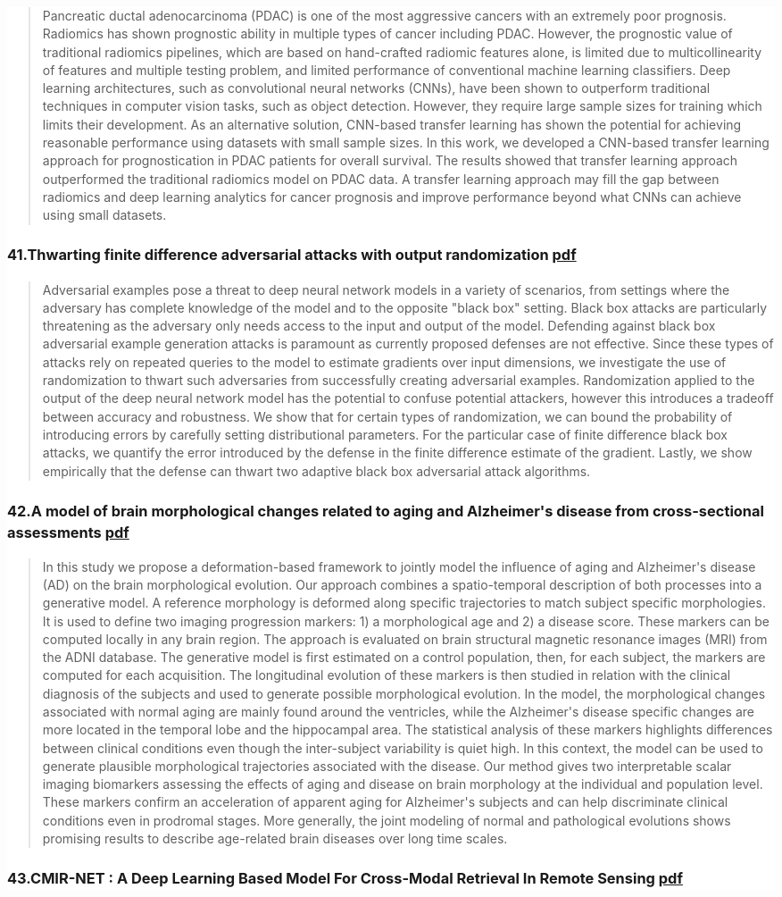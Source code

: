 >  Pancreatic ductal adenocarcinoma (PDAC) is one of the most aggressive cancers with an extremely poor prognosis. Radiomics has shown prognostic ability in multiple types of cancer including PDAC. However, the prognostic value of traditional radiomics pipelines, which are based on hand-crafted radiomic features alone, is limited due to multicollinearity of features and multiple testing problem, and limited performance of conventional machine learning classifiers. Deep learning architectures, such as convolutional neural networks (CNNs), have been shown to outperform traditional techniques in computer vision tasks, such as object detection. However, they require large sample sizes for training which limits their development. As an alternative solution, CNN-based transfer learning has shown the potential for achieving reasonable performance using datasets with small sample sizes. In this work, we developed a CNN-based transfer learning approach for prognostication in PDAC patients for overall survival. The results showed that transfer learning approach outperformed the traditional radiomics model on PDAC data. A transfer learning approach may fill the gap between radiomics and deep learning analytics for cancer prognosis and improve performance beyond what CNNs can achieve using small datasets. 
### 41.Thwarting finite difference adversarial attacks with output randomization  [ pdf ](https://arxiv.org/pdf/1905.09871.pdf)
>  Adversarial examples pose a threat to deep neural network models in a variety of scenarios, from settings where the adversary has complete knowledge of the model and to the opposite "black box" setting. Black box attacks are particularly threatening as the adversary only needs access to the input and output of the model. Defending against black box adversarial example generation attacks is paramount as currently proposed defenses are not effective. Since these types of attacks rely on repeated queries to the model to estimate gradients over input dimensions, we investigate the use of randomization to thwart such adversaries from successfully creating adversarial examples. Randomization applied to the output of the deep neural network model has the potential to confuse potential attackers, however this introduces a tradeoff between accuracy and robustness. We show that for certain types of randomization, we can bound the probability of introducing errors by carefully setting distributional parameters. For the particular case of finite difference black box attacks, we quantify the error introduced by the defense in the finite difference estimate of the gradient. Lastly, we show empirically that the defense can thwart two adaptive black box adversarial attack algorithms. 
### 42.A model of brain morphological changes related to aging and Alzheimer's disease from cross-sectional assessments  [ pdf ](https://arxiv.org/pdf/1905.09826.pdf)
>  In this study we propose a deformation-based framework to jointly model the influence of aging and Alzheimer's disease (AD) on the brain morphological evolution. Our approach combines a spatio-temporal description of both processes into a generative model. A reference morphology is deformed along specific trajectories to match subject specific morphologies. It is used to define two imaging progression markers: 1) a morphological age and 2) a disease score. These markers can be computed locally in any brain region. The approach is evaluated on brain structural magnetic resonance images (MRI) from the ADNI database. The generative model is first estimated on a control population, then, for each subject, the markers are computed for each acquisition. The longitudinal evolution of these markers is then studied in relation with the clinical diagnosis of the subjects and used to generate possible morphological evolution. In the model, the morphological changes associated with normal aging are mainly found around the ventricles, while the Alzheimer's disease specific changes are more located in the temporal lobe and the hippocampal area. The statistical analysis of these markers highlights differences between clinical conditions even though the inter-subject variability is quiet high. In this context, the model can be used to generate plausible morphological trajectories associated with the disease. Our method gives two interpretable scalar imaging biomarkers assessing the effects of aging and disease on brain morphology at the individual and population level. These markers confirm an acceleration of apparent aging for Alzheimer's subjects and can help discriminate clinical conditions even in prodromal stages. More generally, the joint modeling of normal and pathological evolutions shows promising results to describe age-related brain diseases over long time scales. 
### 43.CMIR-NET : A Deep Learning Based Model For Cross-Modal Retrieval In Remote Sensing  [ pdf ](https://arxiv.org/pdf/1904.04794.pdf)